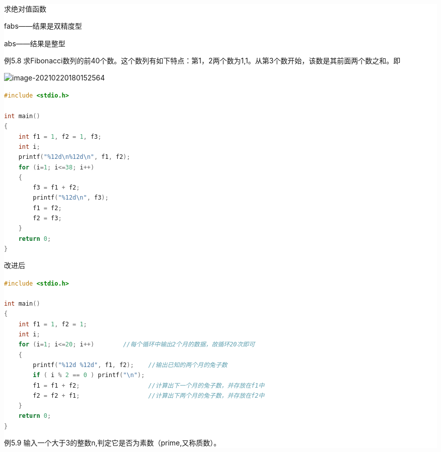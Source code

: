 求绝对值函数

fabs——结果是双精度型

abs——结果是整型

例5.8  求Fibonacci数列的前40个数。这个数列有如下特点：第1，2两个数为1,1。从第3个数开始，该数是其前面两个数之和。即

![image-20210220180152564](C:\Users\欣欣向荣\AppData\Roaming\Typora\typora-user-images\image-20210220180152564.png)

```c
#include <stdio.h>

int main()
{
	int f1 = 1, f2 = 1, f3;
	int i;
	printf("%12d\n%12d\n", f1, f2);
	for (i=1; i<=38; i++)
	{
		f3 = f1 + f2;
		printf("%12d\n", f3);
		f1 = f2;
		f2 = f3;
	}
	return 0;
} 


```

改进后

```c
#include <stdio.h>

int main()
{
	int f1 = 1, f2 = 1;
	int i;
	for (i=1; i<=20; i++)        //每个循环中输出2个月的数据，故循环20次即可
	{
		printf("%12d %12d", f1, f2);    //输出已知的两个月的兔子数
		if ( i % 2 == 0 ) printf("\n");
		f1 = f1 + f2;                   //计算出下一个月的兔子数，并存放在f1中
		f2 = f2 + f1;                   //计算出下两个月的兔子数，并存放在f2中 
	} 
	return 0;
}


```

例5.9   输入一个大于3的整数n,判定它是否为素数（prime,又称质数）。
